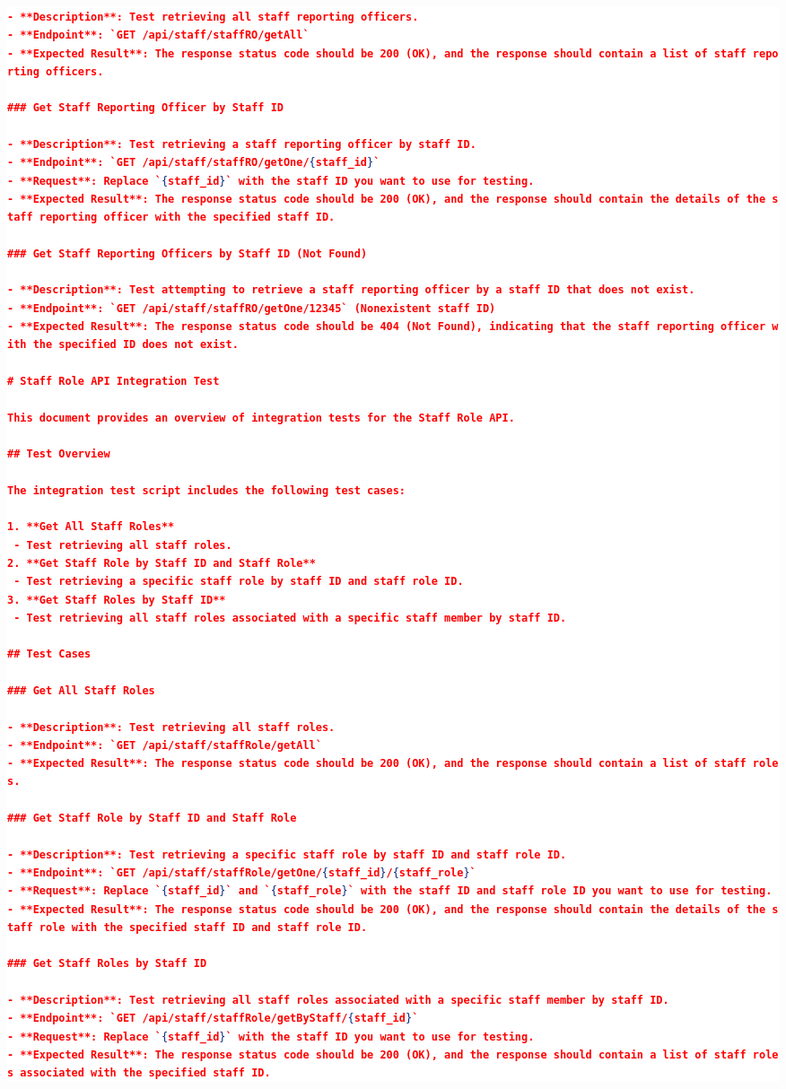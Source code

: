   ```json
- **Description**: Test retrieving all staff reporting officers.
- **Endpoint**: `GET /api/staff/staffRO/getAll`
- **Expected Result**: The response status code should be 200 (OK), and the response should contain a list of staff reporting officers.

### Get Staff Reporting Officer by Staff ID

- **Description**: Test retrieving a staff reporting officer by staff ID.
- **Endpoint**: `GET /api/staff/staffRO/getOne/{staff_id}`
- **Request**: Replace `{staff_id}` with the staff ID you want to use for testing.
- **Expected Result**: The response status code should be 200 (OK), and the response should contain the details of the staff reporting officer with the specified staff ID.

### Get Staff Reporting Officers by Staff ID (Not Found)

- **Description**: Test attempting to retrieve a staff reporting officer by a staff ID that does not exist.
- **Endpoint**: `GET /api/staff/staffRO/getOne/12345` (Nonexistent staff ID)
- **Expected Result**: The response status code should be 404 (Not Found), indicating that the staff reporting officer with the specified ID does not exist.

# Staff Role API Integration Test

This document provides an overview of integration tests for the Staff Role API.

## Test Overview

The integration test script includes the following test cases:

1. **Get All Staff Roles**
   - Test retrieving all staff roles.
2. **Get Staff Role by Staff ID and Staff Role**
   - Test retrieving a specific staff role by staff ID and staff role ID.
3. **Get Staff Roles by Staff ID**
   - Test retrieving all staff roles associated with a specific staff member by staff ID.

## Test Cases

### Get All Staff Roles

- **Description**: Test retrieving all staff roles.
- **Endpoint**: `GET /api/staff/staffRole/getAll`
- **Expected Result**: The response status code should be 200 (OK), and the response should contain a list of staff roles.

### Get Staff Role by Staff ID and Staff Role

- **Description**: Test retrieving a specific staff role by staff ID and staff role ID.
- **Endpoint**: `GET /api/staff/staffRole/getOne/{staff_id}/{staff_role}`
- **Request**: Replace `{staff_id}` and `{staff_role}` with the staff ID and staff role ID you want to use for testing.
- **Expected Result**: The response status code should be 200 (OK), and the response should contain the details of the staff role with the specified staff ID and staff role ID.

### Get Staff Roles by Staff ID

- **Description**: Test retrieving all staff roles associated with a specific staff member by staff ID.
- **Endpoint**: `GET /api/staff/staffRole/getByStaff/{staff_id}`
- **Request**: Replace `{staff_id}` with the staff ID you want to use for testing.
- **Expected Result**: The response status code should be 200 (OK), and the response should contain a list of staff roles associated with the specified staff ID.

  ```